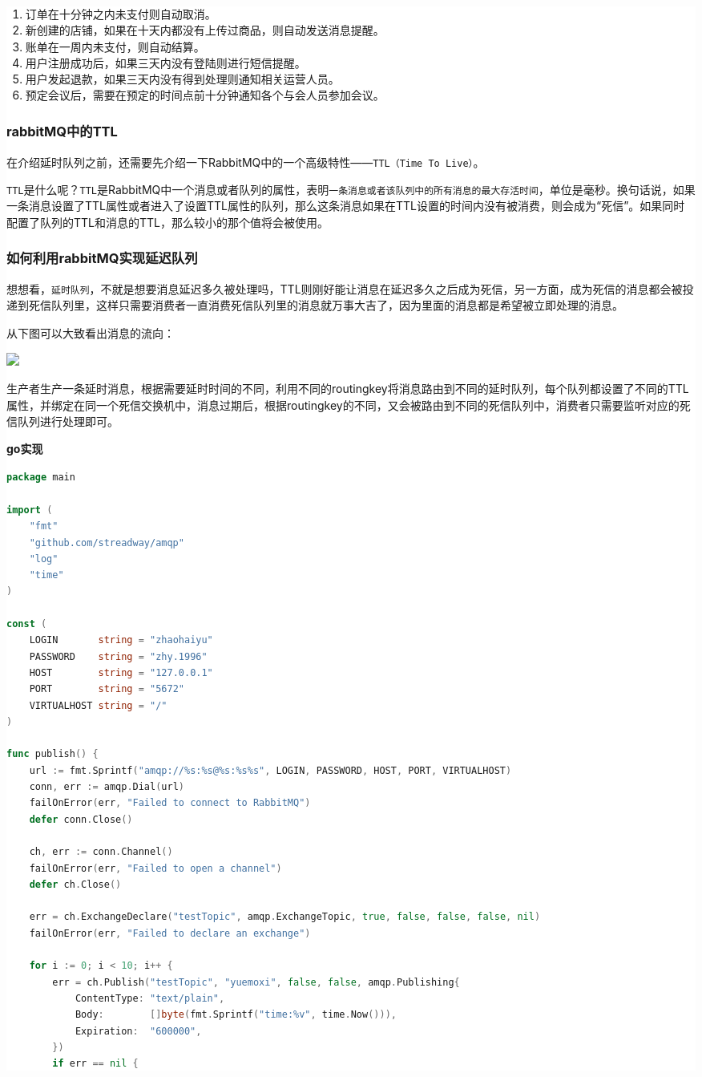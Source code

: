 1. 订单在十分钟之内未支付则自动取消。
2. 新创建的店铺，如果在十天内都没有上传过商品，则自动发送消息提醒。
3. 账单在一周内未支付，则自动结算。
4. 用户注册成功后，如果三天内没有登陆则进行短信提醒。
5. 用户发起退款，如果三天内没有得到处理则通知相关运营人员。
6. 预定会议后，需要在预定的时间点前十分钟通知各个与会人员参加会议。

### rabbitMQ中的TTL

在介绍延时队列之前，还需要先介绍一下RabbitMQ中的一个高级特性——`TTL（Time To Live）`。

`TTL`是什么呢？`TTL`是RabbitMQ中一个消息或者队列的属性，表明`一条消息或者该队列中的所有消息的最大存活时间`，单位是毫秒。换句话说，如果一条消息设置了TTL属性或者进入了设置TTL属性的队列，那么这条消息如果在TTL设置的时间内没有被消费，则会成为“死信”。如果同时配置了队列的TTL和消息的TTL，那么较小的那个值将会被使用。

### 如何利用rabbitMQ实现延迟队列

想想看，`延时队列`，不就是想要消息延迟多久被处理吗，TTL则刚好能让消息在延迟多久之后成为死信，另一方面，成为死信的消息都会被投递到死信队列里，这样只需要消费者一直消费死信队列里的消息就万事大吉了，因为里面的消息都是希望被立即处理的消息。

从下图可以大致看出消息的流向：

![](https://img2020.cnblogs.com/blog/2344773/202109/2344773-20210901111932362-704286132.png)

生产者生产一条延时消息，根据需要延时时间的不同，利用不同的routingkey将消息路由到不同的延时队列，每个队列都设置了不同的TTL属性，并绑定在同一个死信交换机中，消息过期后，根据routingkey的不同，又会被路由到不同的死信队列中，消费者只需要监听对应的死信队列进行处理即可。

**go实现**

```go
package main

import (
	"fmt"
	"github.com/streadway/amqp"
	"log"
	"time"
)

const (
	LOGIN       string = "zhaohaiyu"
	PASSWORD    string = "zhy.1996"
	HOST        string = "127.0.0.1"
	PORT        string = "5672"
	VIRTUALHOST string = "/"
)

func publish() {
	url := fmt.Sprintf("amqp://%s:%s@%s:%s%s", LOGIN, PASSWORD, HOST, PORT, VIRTUALHOST)
	conn, err := amqp.Dial(url)
	failOnError(err, "Failed to connect to RabbitMQ")
	defer conn.Close()

	ch, err := conn.Channel()
	failOnError(err, "Failed to open a channel")
	defer ch.Close()

	err = ch.ExchangeDeclare("testTopic", amqp.ExchangeTopic, true, false, false, false, nil)
	failOnError(err, "Failed to declare an exchange")

	for i := 0; i < 10; i++ {
		err = ch.Publish("testTopic", "yuemoxi", false, false, amqp.Publishing{
			ContentType: "text/plain",
			Body:        []byte(fmt.Sprintf("time:%v", time.Now())),
			Expiration:  "600000",
		})
		if err == nil {
```